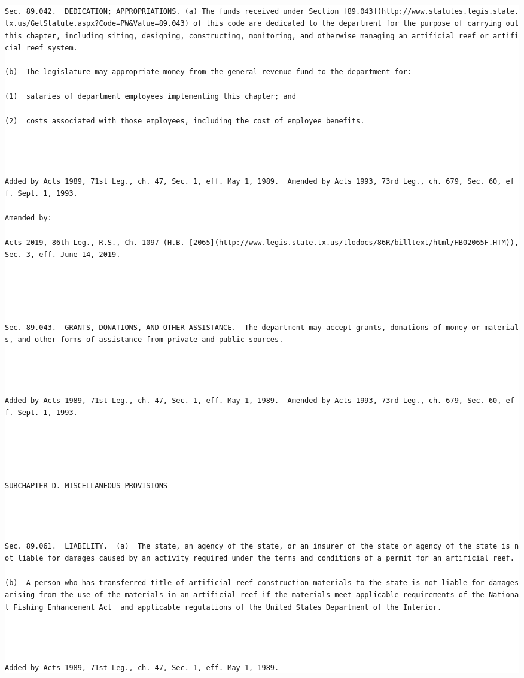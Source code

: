     
    
    Sec. 89.042.  DEDICATION; APPROPRIATIONS. (a) The funds received under Section [89.043](http://www.statutes.legis.state.tx.us/GetStatute.aspx?Code=PW&Value=89.043) of this code are dedicated to the department for the purpose of carrying out this chapter, including siting, designing, constructing, monitoring, and otherwise managing an artificial reef or artificial reef system.
    
    (b)  The legislature may appropriate money from the general revenue fund to the department for:
    
    (1)  salaries of department employees implementing this chapter; and
    
    (2)  costs associated with those employees, including the cost of employee benefits.
    
    
    
    
    Added by Acts 1989, 71st Leg., ch. 47, Sec. 1, eff. May 1, 1989.  Amended by Acts 1993, 73rd Leg., ch. 679, Sec. 60, eff. Sept. 1, 1993.
    
    Amended by: 
    
    Acts 2019, 86th Leg., R.S., Ch. 1097 (H.B. [2065](http://www.legis.state.tx.us/tlodocs/86R/billtext/html/HB02065F.HTM)), Sec. 3, eff. June 14, 2019.
    
    
    
    
    
    Sec. 89.043.  GRANTS, DONATIONS, AND OTHER ASSISTANCE.  The department may accept grants, donations of money or materials, and other forms of assistance from private and public sources.
    
    
    
    
    Added by Acts 1989, 71st Leg., ch. 47, Sec. 1, eff. May 1, 1989.  Amended by Acts 1993, 73rd Leg., ch. 679, Sec. 60, eff. Sept. 1, 1993.
    
    
    
    
    
    SUBCHAPTER D. MISCELLANEOUS PROVISIONS
    
      
    
    
    Sec. 89.061.  LIABILITY.  (a)  The state, an agency of the state, or an insurer of the state or agency of the state is not liable for damages caused by an activity required under the terms and conditions of a permit for an artificial reef.
    
    (b)  A person who has transferred title of artificial reef construction materials to the state is not liable for damages arising from the use of the materials in an artificial reef if the materials meet applicable requirements of the National Fishing Enhancement Act  and applicable regulations of the United States Department of the Interior.
    
    
    
    
    Added by Acts 1989, 71st Leg., ch. 47, Sec. 1, eff. May 1, 1989.
    
    
    
    
    				
